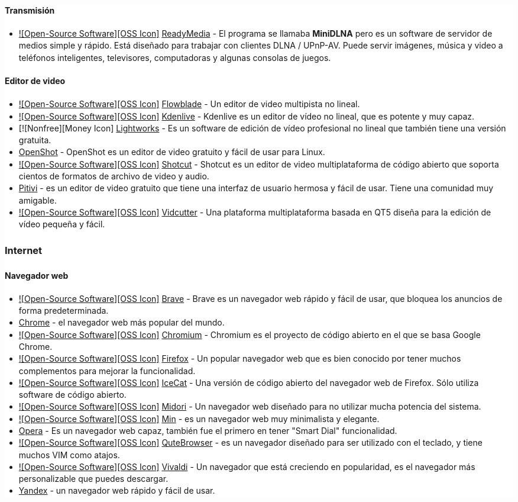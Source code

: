 #### Transmisión
- [![Open-Source Software][OSS Icon]](https://sourceforge.net/projects/minidlna) [ReadyMedia](http://minidlna.sourceforge.net/) - El programa se llamaba **MiniDLNA** pero es un software de servidor de medios simple y rápido. Está diseñado para trabajar con clientes DLNA / UPnP-AV. Puede servir imágenes, música y video a teléfonos inteligentes, televisores, computadoras y algunas consolas de juegos.

#### Editor de video
- [![Open-Source Software][OSS Icon]](https://github.com/jliljebl/flowblade) [Flowblade](https://github.com/jliljebl/flowblade/releases/tag/1.12.2) - Un editor de video multipista no lineal.
- [![Open-Source Software][OSS Icon]](https://github.com/KDE/kdenlive) [Kdenlive](https://kdenlive.org/) - Kdenlive es un editor de vídeo no lineal, que es potente y muy capaz.
- [![Nonfree][Money Icon] [Lightworks](https://www.lwks.com/) - Es un software de edición de vídeo profesional no lineal que también tiene una versión gratuita.
- [OpenShot](http://www.openshot.org/) - OpenShot es un editor de video gratuito y fácil de usar para Linux.
- [![Open-Source Software][OSS Icon]](https://github.com/mltframework/shotcut) [Shotcut](https://www.shotcut.org/) - Shotcut es un editor de video multiplataforma de código abierto que soporta cientos de formatos de archivo de video y audio.
- [Pitivi](http://www.pitivi.org/) - es un editor de video gratuito que tiene una interfaz de usuario hermosa y fácil de usar. Tiene una comunidad muy amigable.
- [![Open-Source Software][OSS Icon]](https://github.com/ozmartian/vidcutter) [Vidcutter](http://vidcutter.ozmartians.com/) - Una plataforma multiplataforma basada en QT5 diseña para la edición de vídeo pequeña y fácil.

### Internet

#### Navegador web
- [![Open-Source Software][OSS Icon]](https://github.com/brave/browser-laptop) [Brave](https://brave.com/) - Brave es un navegador web rápido y fácil de usar, que bloquea los anuncios de forma predeterminada.
- [Chrome](https://www.google.com/chrome/browser/desktop/index.html) - el navegador web más popular del mundo.
- [![Open-Source Software][OSS Icon]](https://www.chromium.org/) [Chromium](http://askubuntu.com/questions/250773/how-do-i-install-chromium-from-the-command-line) - Chromium es el proyecto de código abierto en el que se basa Google Chrome.
- [![Open-Source Software][OSS Icon]](https://developer.mozilla.org/en-US/docs/Mozilla/Developer_guide) [Firefox](https://www.mozilla.org/en-US/firefox/new/) - Un popular navegador web que es bien conocido por tener muchos complementos para mejorar la funcionalidad.
- [![Open-Source Software][OSS Icon]](https://git.savannah.gnu.org/cgit/gnuzilla.git) [IceCat](https://www.gnu.org/software/gnuzilla/) - Una versión de código abierto del navegador web de Firefox. Sólo utiliza software de código abierto.
- [![Open-Source Software][OSS Icon]](https://launchpad.net/~midori/+archive/ubuntu/ppa) [Midori](http://midori-browser.org/) - Un navegador web diseñado para no utilizar mucha potencia del sistema.
- [![Open-Source Software][OSS Icon]](https://github.com/minbrowser/min) [Min](https://minbrowser.github.io/min) - es un navegador web muy minimalista y elegante.
- [Opera](http://www.opera.com/) - Es un navegador web capaz, también fue el primero en tener "Smart Dial" funcionalidad.
- [![Open-Source Software][OSS Icon]](https://github.com/qutebrowser/qutebrowser) [QuteBrowser](https://www.qutebrowser.org/) - es un navegador diseñado para ser utilizado con el teclado, y tiene muchos VIM como atajos.
- [![Open-Source Software][OSS Icon]](https://vivaldi.com/source/?lang=en) [Vivaldi](https://vivaldi.com/?lang=en) - Un navegador que está creciendo en popularidad, es el navegador más personalizable que puedes descargar.
- [Yandex](https://browser.yandex.com/desktop/main/) - un navegador web rápido y fácil de usar.
